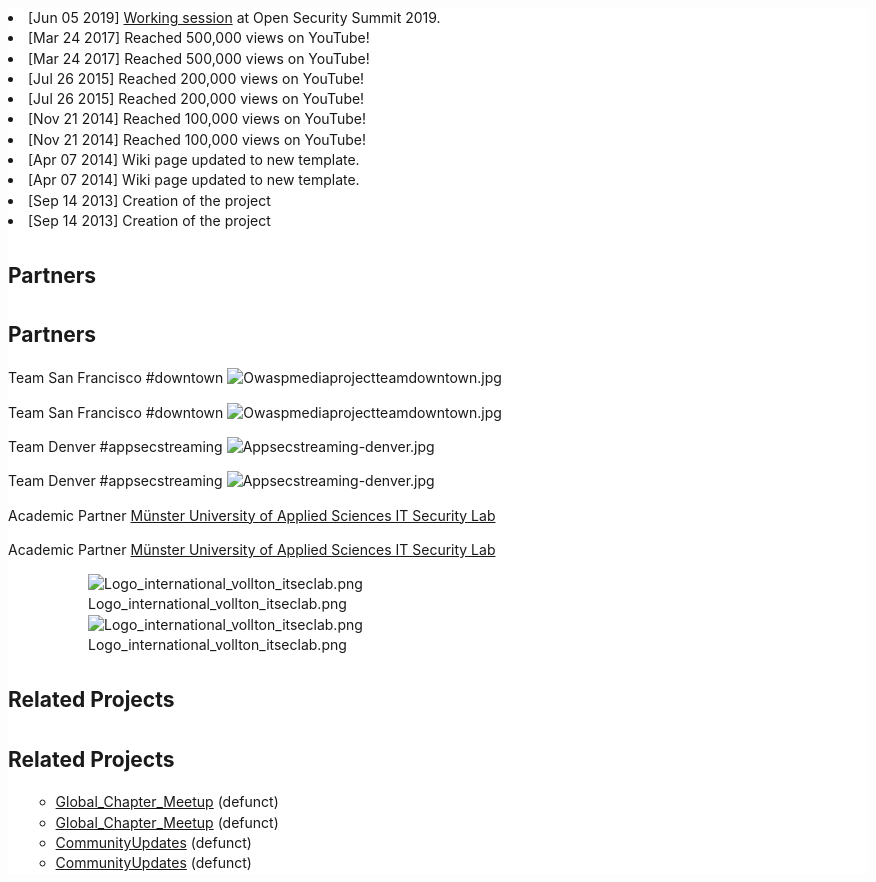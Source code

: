 <li>[Jun 05 2019] <a href="https://groups.google.com/a/owasp.org/d/msg/media-project/pAgDjXiOFwU/UjGrLYezBAAJ">Working session</a> at Open Security Summit 2019.</li>
<li>[Mar 24 2017] Reached 500,000 views on YouTube!</li>
<li>[Mar 24 2017] Reached 500,000 views on YouTube!</li>
<li>[Jul 26 2015] Reached 200,000 views on YouTube!</li>
<li>[Jul 26 2015] Reached 200,000 views on YouTube!</li>
<li>[Nov 21 2014] Reached 100,000 views on YouTube!</li>
<li>[Nov 21 2014] Reached 100,000 views on YouTube!</li>
<li>[Apr 07 2014] Wiki page updated to new template.</li>
<li>[Apr 07 2014] Wiki page updated to new template.</li>
<li>[Sep 14 2013] Creation of the project</li>
<li>[Sep 14 2013] Creation of the project</li>
</ul>
</ul>
<h2 id="partners">Partners</h2>
<h2 id="partners">Partners</h2>
<p>Team San Francisco #downtown <img src="Owaspmediaprojectteamdowntown.jpg" title="fig:Owaspmediaprojectteamdowntown.jpg" alt="Owaspmediaprojectteamdowntown.jpg" width="256" /></p>
<p>Team San Francisco #downtown <img src="Owaspmediaprojectteamdowntown.jpg" title="fig:Owaspmediaprojectteamdowntown.jpg" alt="Owaspmediaprojectteamdowntown.jpg" width="256" /></p>
<p>Team Denver #appsecstreaming <img src="Appsecstreaming-denver.jpg" title="fig:Appsecstreaming-denver.jpg" alt="Appsecstreaming-denver.jpg" width="256" /></p>
<p>Team Denver #appsecstreaming <img src="Appsecstreaming-denver.jpg" title="fig:Appsecstreaming-denver.jpg" alt="Appsecstreaming-denver.jpg" width="256" /></p>
<p>Academic Partner <a href="https://www.its.fh-muenster.de/">Münster University of Applied Sciences IT Security Lab</a></p>
<p>Academic Partner <a href="https://www.its.fh-muenster.de/">Münster University of Applied Sciences IT Security Lab</a></p>
<figure>
<figure>
<img src="Logo_international_vollton_itseclab.png" title="Logo_international_vollton_itseclab.png" alt="Logo_international_vollton_itseclab.png" width="256" /><figcaption>Logo_international_vollton_itseclab.png</figcaption>
<img src="Logo_international_vollton_itseclab.png" title="Logo_international_vollton_itseclab.png" alt="Logo_international_vollton_itseclab.png" width="256" /><figcaption>Logo_international_vollton_itseclab.png</figcaption>
</figure>
</figure>
<h2 id="related_projects">Related Projects</h2>
<h2 id="related_projects">Related Projects</h2>
<ul>
<ul>
<li><a href="Global_Chapter_Meetup" title="wikilink">Global_Chapter_Meetup</a> (defunct)</li>
<li><a href="Global_Chapter_Meetup" title="wikilink">Global_Chapter_Meetup</a> (defunct)</li>
<li><a href="CommunityUpdates" title="wikilink">CommunityUpdates</a> (defunct)</li>
<li><a href="CommunityUpdates" title="wikilink">CommunityUpdates</a> (defunct)</li>
</ul></td>
</ul></td>
</tr>
</tr>
</tbody>
</tbody>
</table>
</table>

